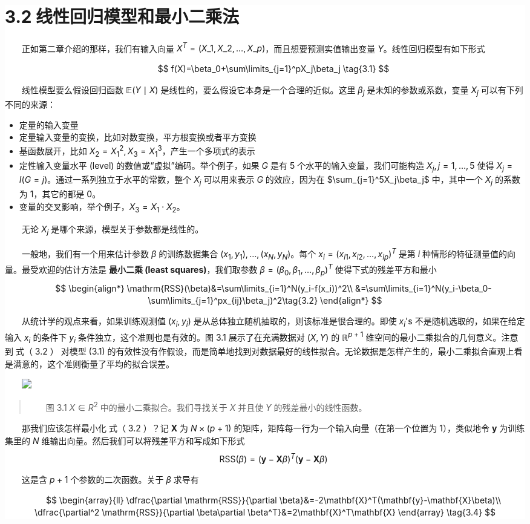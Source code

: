 # 3.2 线性回归模型和最小二乘法

<style>p{text-indent:2em;2}</style>

正如第二章介绍的那样，我们有输入向量 $X^T=(X\_1,X\_2,\ldots,X\_p)$，而且想要预测实值输出变量 $Y$。线性回归模型有如下形式

$$
f(X)=\beta_0+\sum\limits_{j=1}^pX_j\beta_j \tag{3.1}
$$

线性模型要么假设回归函数 $\mathbb{E}(Y\mid X)$ 是线性的，要么假设它本身是一个合理的近似。这里 $\beta_j$ 是未知的参数或系数，变量 $X_j$ 可以有下列不同的来源：

- 定量的输入变量
- 定量输入变量的变换，比如对数变换，平方根变换或者平方变换
- 基函数展开，比如 $X_2=X_1^2,X_3=X_1^3$，产生一个多项式的表示
- 定性输入变量水平 (level) 的数值或“虚拟”编码。举个例子，如果 $G$ 是有 5 个水平的输入变量，我们可能构造 $X_j,j=1,\ldots,5$ 使得 $X_j=I(G=j)$。通过一系列独立于水平的常数，整个 $X_j$ 可以用来表示 $G$ 的效应，因为在 $\sum_{j=1}^5X_j\beta_j$ 中，其中一个 $X_j$ 的系数为 1，其它的都是 0。
- 变量的交叉影响，举个例子，$X_3=X_1\cdot X_2$。

无论 $X_j$ 是哪个来源，模型关于参数都是线性的。

一般地，我们有一个用来估计参数 $\beta$ 的训练数据集合 $(x_1,y_1),\ldots,(x_N,y_N)$。每个 $x_i=(x_{i1},x_{i2},\ldots,x_{ip})^T$ 是第 $i$ 种情形的特征测量值的向量。最受欢迎的估计方法是 **最小二乘 (least squares)**，我们取参数 $\beta=(\beta_0,\beta_1,\ldots,\beta_p)^T$ 使得下式的残差平方和最小
$$
\begin{align*}
\mathrm{RSS}(\beta)&=\sum\limits_{i=1}^N(y_i-f(x_i))^2\\
&=\sum\limits_{i=1}^N(y_i-\beta_0-\sum\limits_{j=1}^px_{ij}\beta_j)^2\tag{3.2}
\end{align*}
$$

从统计学的观点来看，如果训练观测值 $(x_i,y_i)$ 是从总体独立随机抽取的，则该标准是很合理的。即使 $x_i$'s 不是随机选取的，如果在给定输入 $x_i$ 的条件下 $y_i$ 条件独立，这个准则也是有效的。图 3.1 展示了在充满数据对 $(X,Y)$ 的 $\mathbb{R}^{p+1}$ 维空间的最小二乘拟合的几何意义。注意到 式（ 3.2 ） 对模型 (3.1) 的有效性没有作假设，而是简单地找到对数据最好的线性拟合。无论数据是怎样产生的，最小二乘拟合直观上看是满意的，这个准则衡量了平均的拟合误差。

![](../img/03/fig3.1.png)

> 图 3.1 $X\in R^2$ 中的最小二乘拟合。我们寻找关于 $X$ 并且使 $Y$ 的残差最小的线性函数。

那我们应该怎样最小化 式（ 3.2 ）？记 $\mathbf{X}$ 为 $N\times (p+1)$ 的矩阵，矩阵每一行为一个输入向量（在第一个位置为 1），类似地令 $\mathbf{y}$ 为训练集里的 $N$ 维输出向量。然后我们可以将残差平方和写成如下形式
$$
\mathrm{RSS}(\beta)=(\mathbf{y}-\mathbf{X}\beta)^T(\mathbf{y}-\mathbf{X}\beta)\tag{3.3}
$$

这是含 $p+1$ 个参数的二次函数。关于 $\beta$ 求导有

$$
\begin{array}{ll}
\dfrac{\partial \mathrm{RSS}}{\partial \beta}&=-2\mathbf{X}^T(\mathbf{y}-\mathbf{X}\beta)\\
\dfrac{\partial^2 \mathrm{RSS}}{\partial \beta\partial \beta^T}&=2\mathbf{X}^T\mathbf{X}
\end{array}
\tag{3.4}
$$
